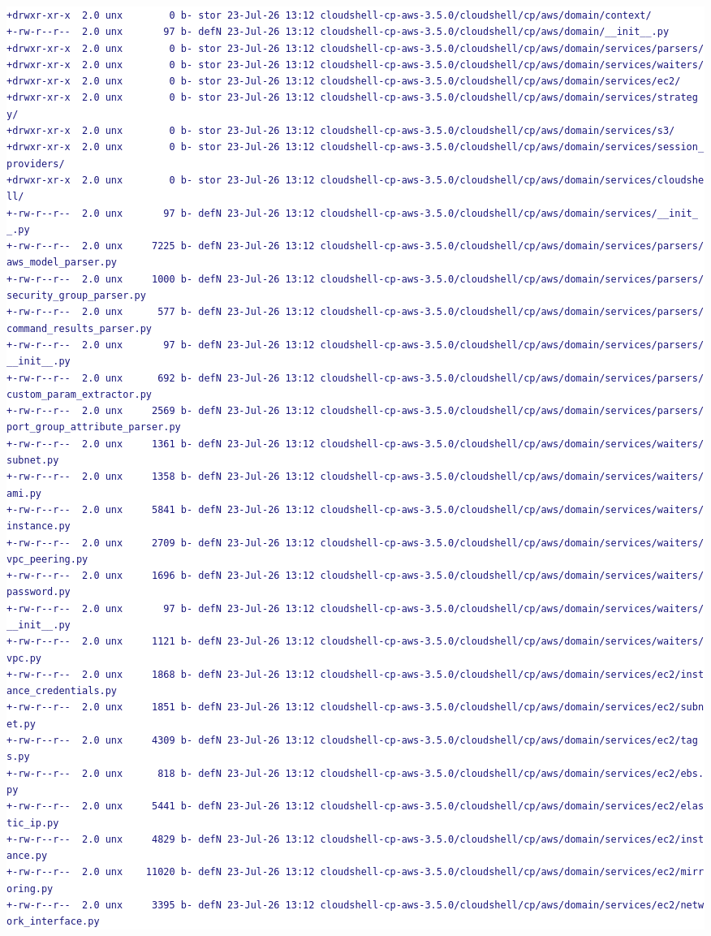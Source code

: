 ```diff
+drwxr-xr-x  2.0 unx        0 b- stor 23-Jul-26 13:12 cloudshell-cp-aws-3.5.0/cloudshell/cp/aws/domain/context/
+-rw-r--r--  2.0 unx       97 b- defN 23-Jul-26 13:12 cloudshell-cp-aws-3.5.0/cloudshell/cp/aws/domain/__init__.py
+drwxr-xr-x  2.0 unx        0 b- stor 23-Jul-26 13:12 cloudshell-cp-aws-3.5.0/cloudshell/cp/aws/domain/services/parsers/
+drwxr-xr-x  2.0 unx        0 b- stor 23-Jul-26 13:12 cloudshell-cp-aws-3.5.0/cloudshell/cp/aws/domain/services/waiters/
+drwxr-xr-x  2.0 unx        0 b- stor 23-Jul-26 13:12 cloudshell-cp-aws-3.5.0/cloudshell/cp/aws/domain/services/ec2/
+drwxr-xr-x  2.0 unx        0 b- stor 23-Jul-26 13:12 cloudshell-cp-aws-3.5.0/cloudshell/cp/aws/domain/services/strategy/
+drwxr-xr-x  2.0 unx        0 b- stor 23-Jul-26 13:12 cloudshell-cp-aws-3.5.0/cloudshell/cp/aws/domain/services/s3/
+drwxr-xr-x  2.0 unx        0 b- stor 23-Jul-26 13:12 cloudshell-cp-aws-3.5.0/cloudshell/cp/aws/domain/services/session_providers/
+drwxr-xr-x  2.0 unx        0 b- stor 23-Jul-26 13:12 cloudshell-cp-aws-3.5.0/cloudshell/cp/aws/domain/services/cloudshell/
+-rw-r--r--  2.0 unx       97 b- defN 23-Jul-26 13:12 cloudshell-cp-aws-3.5.0/cloudshell/cp/aws/domain/services/__init__.py
+-rw-r--r--  2.0 unx     7225 b- defN 23-Jul-26 13:12 cloudshell-cp-aws-3.5.0/cloudshell/cp/aws/domain/services/parsers/aws_model_parser.py
+-rw-r--r--  2.0 unx     1000 b- defN 23-Jul-26 13:12 cloudshell-cp-aws-3.5.0/cloudshell/cp/aws/domain/services/parsers/security_group_parser.py
+-rw-r--r--  2.0 unx      577 b- defN 23-Jul-26 13:12 cloudshell-cp-aws-3.5.0/cloudshell/cp/aws/domain/services/parsers/command_results_parser.py
+-rw-r--r--  2.0 unx       97 b- defN 23-Jul-26 13:12 cloudshell-cp-aws-3.5.0/cloudshell/cp/aws/domain/services/parsers/__init__.py
+-rw-r--r--  2.0 unx      692 b- defN 23-Jul-26 13:12 cloudshell-cp-aws-3.5.0/cloudshell/cp/aws/domain/services/parsers/custom_param_extractor.py
+-rw-r--r--  2.0 unx     2569 b- defN 23-Jul-26 13:12 cloudshell-cp-aws-3.5.0/cloudshell/cp/aws/domain/services/parsers/port_group_attribute_parser.py
+-rw-r--r--  2.0 unx     1361 b- defN 23-Jul-26 13:12 cloudshell-cp-aws-3.5.0/cloudshell/cp/aws/domain/services/waiters/subnet.py
+-rw-r--r--  2.0 unx     1358 b- defN 23-Jul-26 13:12 cloudshell-cp-aws-3.5.0/cloudshell/cp/aws/domain/services/waiters/ami.py
+-rw-r--r--  2.0 unx     5841 b- defN 23-Jul-26 13:12 cloudshell-cp-aws-3.5.0/cloudshell/cp/aws/domain/services/waiters/instance.py
+-rw-r--r--  2.0 unx     2709 b- defN 23-Jul-26 13:12 cloudshell-cp-aws-3.5.0/cloudshell/cp/aws/domain/services/waiters/vpc_peering.py
+-rw-r--r--  2.0 unx     1696 b- defN 23-Jul-26 13:12 cloudshell-cp-aws-3.5.0/cloudshell/cp/aws/domain/services/waiters/password.py
+-rw-r--r--  2.0 unx       97 b- defN 23-Jul-26 13:12 cloudshell-cp-aws-3.5.0/cloudshell/cp/aws/domain/services/waiters/__init__.py
+-rw-r--r--  2.0 unx     1121 b- defN 23-Jul-26 13:12 cloudshell-cp-aws-3.5.0/cloudshell/cp/aws/domain/services/waiters/vpc.py
+-rw-r--r--  2.0 unx     1868 b- defN 23-Jul-26 13:12 cloudshell-cp-aws-3.5.0/cloudshell/cp/aws/domain/services/ec2/instance_credentials.py
+-rw-r--r--  2.0 unx     1851 b- defN 23-Jul-26 13:12 cloudshell-cp-aws-3.5.0/cloudshell/cp/aws/domain/services/ec2/subnet.py
+-rw-r--r--  2.0 unx     4309 b- defN 23-Jul-26 13:12 cloudshell-cp-aws-3.5.0/cloudshell/cp/aws/domain/services/ec2/tags.py
+-rw-r--r--  2.0 unx      818 b- defN 23-Jul-26 13:12 cloudshell-cp-aws-3.5.0/cloudshell/cp/aws/domain/services/ec2/ebs.py
+-rw-r--r--  2.0 unx     5441 b- defN 23-Jul-26 13:12 cloudshell-cp-aws-3.5.0/cloudshell/cp/aws/domain/services/ec2/elastic_ip.py
+-rw-r--r--  2.0 unx     4829 b- defN 23-Jul-26 13:12 cloudshell-cp-aws-3.5.0/cloudshell/cp/aws/domain/services/ec2/instance.py
+-rw-r--r--  2.0 unx    11020 b- defN 23-Jul-26 13:12 cloudshell-cp-aws-3.5.0/cloudshell/cp/aws/domain/services/ec2/mirroring.py
+-rw-r--r--  2.0 unx     3395 b- defN 23-Jul-26 13:12 cloudshell-cp-aws-3.5.0/cloudshell/cp/aws/domain/services/ec2/network_interface.py
```